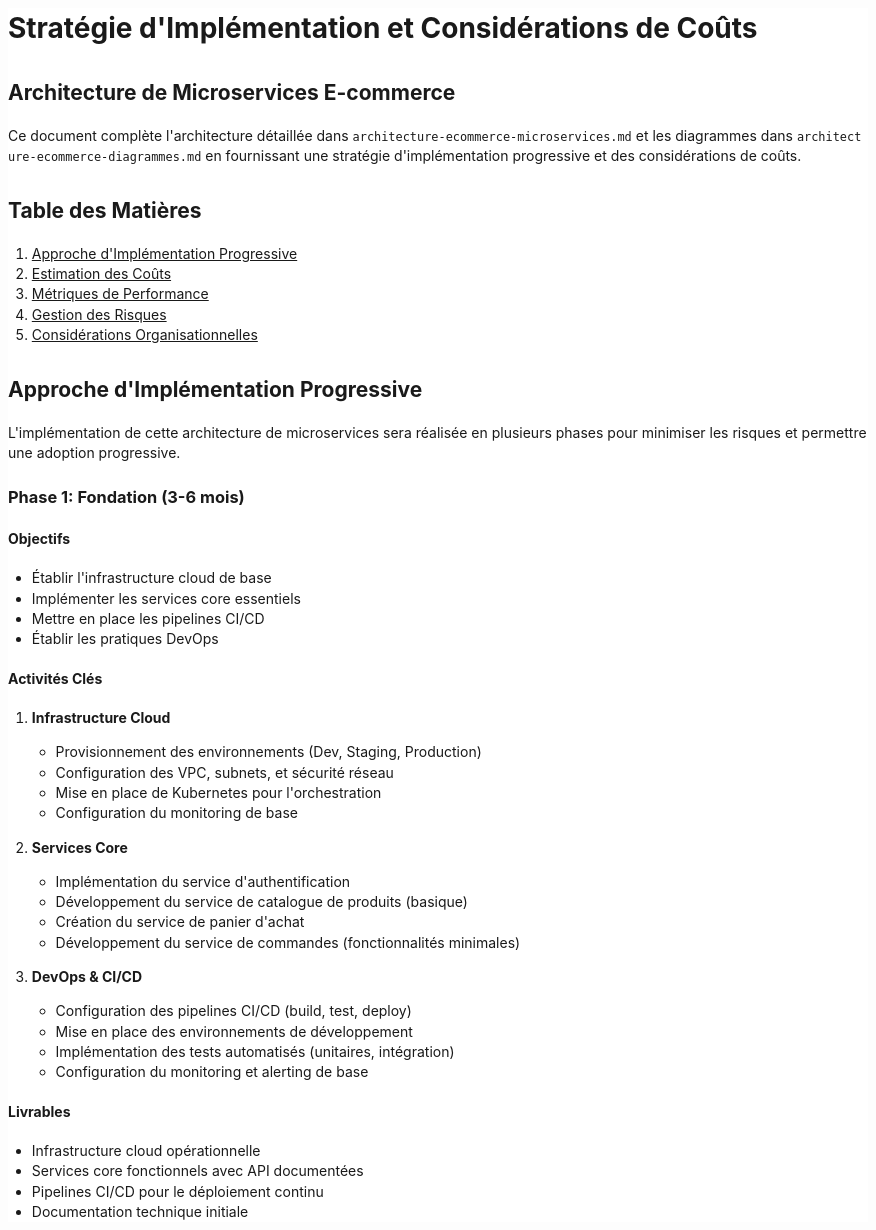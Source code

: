 # Stratégie d'Implémentation et Considérations de Coûts
## Architecture de Microservices E-commerce

Ce document complète l'architecture détaillée dans `architecture-ecommerce-microservices.md` et les diagrammes dans `architecture-ecommerce-diagrammes.md` en fournissant une stratégie d'implémentation progressive et des considérations de coûts.

## Table des Matières
1. [Approche d'Implémentation Progressive](#approche-dimplémentation-progressive)
2. [Estimation des Coûts](#estimation-des-coûts)
3. [Métriques de Performance](#métriques-de-performance)
4. [Gestion des Risques](#gestion-des-risques)
5. [Considérations Organisationnelles](#considérations-organisationnelles)

## Approche d'Implémentation Progressive

L'implémentation de cette architecture de microservices sera réalisée en plusieurs phases pour minimiser les risques et permettre une adoption progressive.

### Phase 1: Fondation (3-6 mois)

#### Objectifs
- Établir l'infrastructure cloud de base
- Implémenter les services core essentiels
- Mettre en place les pipelines CI/CD
- Établir les pratiques DevOps

#### Activités Clés
1. **Infrastructure Cloud**
   - Provisionnement des environnements (Dev, Staging, Production)
   - Configuration des VPC, subnets, et sécurité réseau
   - Mise en place de Kubernetes pour l'orchestration
   - Configuration du monitoring de base

2. **Services Core**
   - Implémentation du service d'authentification
   - Développement du service de catalogue de produits (basique)
   - Création du service de panier d'achat
   - Développement du service de commandes (fonctionnalités minimales)

3. **DevOps & CI/CD**
   - Configuration des pipelines CI/CD (build, test, deploy)
   - Mise en place des environnements de développement
   - Implémentation des tests automatisés (unitaires, intégration)
   - Configuration du monitoring et alerting de base

#### Livrables
- Infrastructure cloud opérationnelle
- Services core fonctionnels avec API documentées
- Pipelines CI/CD pour le déploiement continu
- Documentation technique initiale
